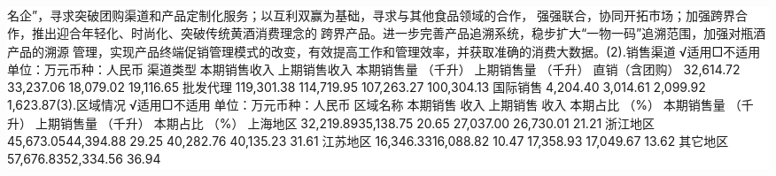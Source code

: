 名企”，寻求突破团购渠道和产品定制化服务；以互利双赢为基础，寻求与其他食品领域的合作，
强强联合，协同开拓市场；加强跨界合作，推出迎合年轻化、时尚化、突破传统黄酒消费理念的
跨界产品。进一步完善产品追溯系统，稳步扩大“一物一码”追溯范围，加强对瓶酒产品的溯源
管理，实现产品终端促销管理模式的改变，有效提高工作和管理效率，并获取准确的消费大数据。(2).销售渠道
√适用□不适用
单位：万元币种：人民币
渠道类型
本期销售收入
上期销售收入
本期销售量
（千升）
上期销售量
（千升）
直销（含团购）
32,614.72
33,237.06
18,079.02
19,116.65
批发代理
119,301.38
114,719.95
107,263.27
100,304.13
国际销售
4,204.40
3,014.61
2,099.92
1,623.87(3).区域情况
√适用□不适用
单位：万元币种：人民币
区域名称
本期销售
收入
上期销售
收入
本期占比
（%）
本期销售量
（千升）
上期销售量
（千升）
本期占比
（%）
上海地区
32,219.8935,138.75
20.65
27,037.00
26,730.01
21.21
浙江地区
45,673.0544,394.88
29.25
40,282.76
40,135.23
31.61
江苏地区
16,346.3316,088.82
10.47
17,358.93
17,049.67
13.62
其它地区
57,676.8352,334.56
36.94